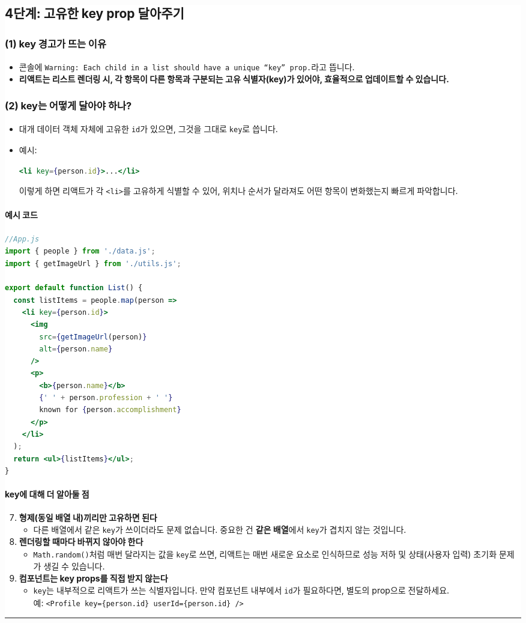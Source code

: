 
## 4단계: 고유한 key prop 달아주기

### (1) key 경고가 뜨는 이유

- 콘솔에 `Warning: Each child in a list should have a unique “key” prop.`라고 뜹니다.
- **리액트는 리스트 렌더링 시, 각 항목이 다른 항목과 구분되는 고유 식별자(key)가 있어야, 효율적으로 업데이트할 수 있습니다.**

### (2) key는 어떻게 달아야 하나?

- 대개 데이터 객체 자체에 고유한 `id`가 있으면, 그것을 그대로 `key`로 씁니다.
- 예시:
    
    ```jsx
    <li key={person.id}>...</li>
    ```
    
    이렇게 하면 리액트가 각 `<li>`를 고유하게 식별할 수 있어, 위치나 순서가 달라져도 어떤 항목이 변화했는지 빠르게 파악합니다.

#### 예시 코드

```jsx
//App.js
import { people } from './data.js';
import { getImageUrl } from './utils.js';

export default function List() {
  const listItems = people.map(person =>
    <li key={person.id}>
      <img
        src={getImageUrl(person)}
        alt={person.name}
      />
      <p>
        <b>{person.name}</b>
        {' ' + person.profession + ' '}
        known for {person.accomplishment}
      </p>
    </li>
  );
  return <ul>{listItems}</ul>;
}
```

#### key에 대해 더 알아둘 점

7. **형제(동일 배열 내)끼리만 고유하면 된다**
    - 다른 배열에서 같은 `key`가 쓰이더라도 문제 없습니다. 중요한 건 **같은 배열**에서 `key`가 겹치지 않는 것입니다.
8. **렌더링할 때마다 바뀌지 않아야 한다**
    - `Math.random()`처럼 매번 달라지는 값을 `key`로 쓰면, 리액트는 매번 새로운 요소로 인식하므로 성능 저하 및 상태(사용자 입력) 초기화 문제가 생길 수 있습니다.
9. **컴포넌트는 key props를 직접 받지 않는다**
    - `key`는 내부적으로 리액트가 쓰는 식별자입니다. 만약 컴포넌트 내부에서 `id`가 필요하다면, 별도의 prop으로 전달하세요.  
        예: `<Profile key={person.id} userId={person.id} />`

---